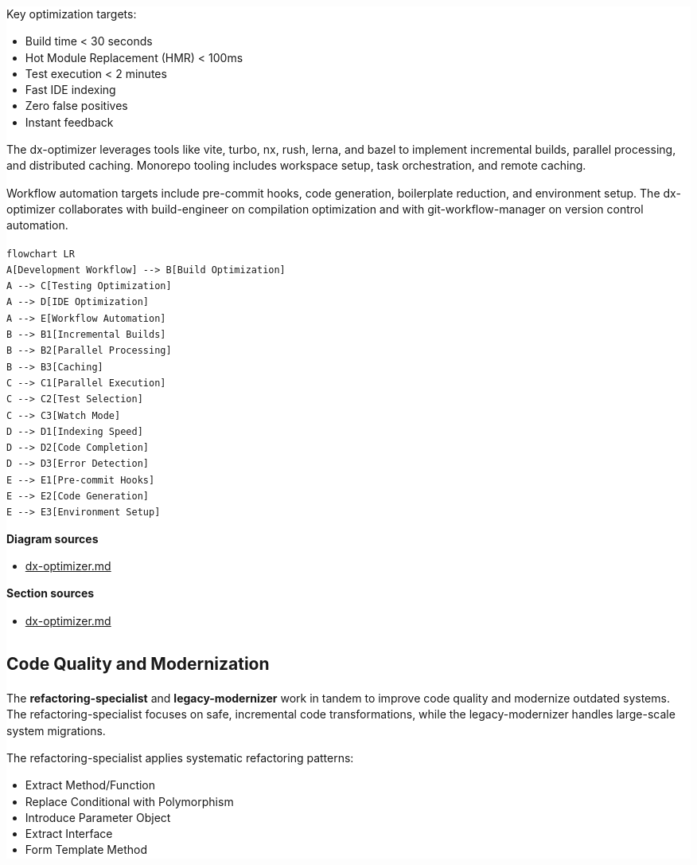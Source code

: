 Key optimization targets:
- Build time < 30 seconds
- Hot Module Replacement (HMR) < 100ms
- Test execution < 2 minutes
- Fast IDE indexing
- Zero false positives
- Instant feedback

The dx-optimizer leverages tools like vite, turbo, nx, rush, lerna, and bazel to implement incremental builds, parallel processing, and distributed caching. Monorepo tooling includes workspace setup, task orchestration, and remote caching.

Workflow automation targets include pre-commit hooks, code generation, boilerplate reduction, and environment setup. The dx-optimizer collaborates with build-engineer on compilation optimization and with git-workflow-manager on version control automation.

```mermaid
flowchart LR
A[Development Workflow] --> B[Build Optimization]
A --> C[Testing Optimization]
A --> D[IDE Optimization]
A --> E[Workflow Automation]
B --> B1[Incremental Builds]
B --> B2[Parallel Processing]
B --> B3[Caching]
C --> C1[Parallel Execution]
C --> C2[Test Selection]
C --> C3[Watch Mode]
D --> D1[Indexing Speed]
D --> D2[Code Completion]
D --> D3[Error Detection]
E --> E1[Pre-commit Hooks]
E --> E2[Code Generation]
E --> E3[Environment Setup]
```

**Diagram sources**
- [dx-optimizer.md](file://dx-optimizer.md#L1-L295)

**Section sources**
- [dx-optimizer.md](file://dx-optimizer.md#L1-L295)

## Code Quality and Modernization

The **refactoring-specialist** and **legacy-modernizer** work in tandem to improve code quality and modernize outdated systems. The refactoring-specialist focuses on safe, incremental code transformations, while the legacy-modernizer handles large-scale system migrations.

The refactoring-specialist applies systematic refactoring patterns:
- Extract Method/Function
- Replace Conditional with Polymorphism
- Introduce Parameter Object
- Extract Interface
- Form Template Method
